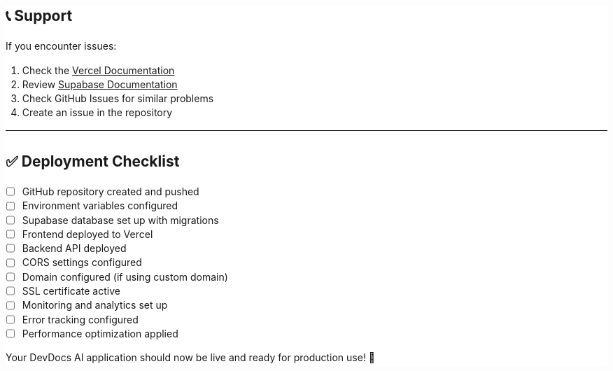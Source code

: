 ## 📞 Support

If you encounter issues:

1. Check the [Vercel Documentation](https://vercel.com/docs)
2. Review [Supabase Documentation](https://supabase.com/docs)
3. Check GitHub Issues for similar problems
4. Create an issue in the repository

---

## ✅ Deployment Checklist

- [ ] GitHub repository created and pushed
- [ ] Environment variables configured
- [ ] Supabase database set up with migrations
- [ ] Frontend deployed to Vercel
- [ ] Backend API deployed
- [ ] CORS settings configured
- [ ] Domain configured (if using custom domain)
- [ ] SSL certificate active
- [ ] Monitoring and analytics set up
- [ ] Error tracking configured
- [ ] Performance optimization applied

Your DevDocs AI application should now be live and ready for production use! 🎉 